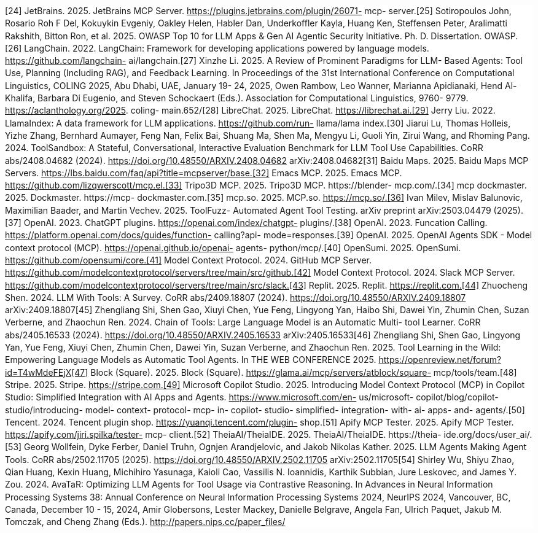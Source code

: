 [24] JetBrains. 2025. JetBrains MCP Server. https://plugins.jetbrains.com/plugin/26071- mcp- server.[25] Sotiropoulos John, Rosario Roh F Del, Kokuykin Evgeniy, Oakley Helen, Habler Dan, Underkoffler Kayla, Huang Ken, Steffensen Peter, Aralimatti Rakshith, Bitton Ron, et al. 2025. OWASP Top 10 for LLM Apps & Gen AI Agentic Security Initiative. Ph. D. Dissertation. OWASP.[26] LangChain. 2022. LangChain: Framework for developing applications powered by language models. https://github.com/langchain- ai/langchain.[27] Xinzhe Li. 2025. A Review of Prominent Paradigms for LLM- Based Agents: Tool Use, Planning (Including RAG), and Feedback Learning. In Proceedings of the 31st International Conference on Computational Linguistics, COLING 2025, Abu Dhabi, UAE, January 19- 24, 2025, Owen Rambow, Leo Wanner, Marianna Apidianaki, Hend Al- Khalifa, Barbara Di Eugenio, and Steven Schockaert (Eds.). Association for Computational Linguistics, 9760- 9779. https://aclanthology.org/2025. coling- main.652/[28] LibreChat. 2025. LibreChat. https://librechat.ai.[29] Jerry Liu. 2022. LlamaIndex: A data framework for LLM applications. https://github.com/run- llama/lama index.[30] Jiarui Lu, Thomas Holleis, Yizhe Zhang, Bernhard Aumayer, Feng Nan, Felix Bai, Shuang Ma, Shen Ma, Mengyu Li, Guoli Yin, Zirui Wang, and Rhoming Pang. 2024. ToolSandbox: A Stateful, Conversational, Interactive Evaluation Benchmark for LLM Tool Use Capabilities. CoRR abs/2408.04682 (2024). https://doi.org/10.48550/ARXIV.2408.04682 arXiv:2408.04682[31] Baidu Maps. 2025. Baidu Maps MCP Servers. https://lbs.baidu.com/faq/api?title=mcpserver/base.[32] Emacs MCP. 2025. Emacs MCP. https://github.com/lizqwerscott/mcp.el.[33] Tripo3D MCP. 2025. Tripo3D MCP. https://blender- mcp.com/.[34] mcp dockmaster. 2025. Dockmaster. https://mcp- dockmaster.com.[35] mcp.so. 2025. MCP.so. https://mcp.so/.[36] Ivan Milev, Mislav Balunovic, Maximilian Baader, and Martin Vechev. 2025. ToolFuzz- Automated Agent Tool Testing. arXiv preprint arXiv:2503.04479 (2025).[37] OpenAI. 2023. ChatGPT plugins. https://openai.com/index/chatgpt- plugins/.[38] OpenAI. 2023. Funcation Calling. https://platform.openai.com/docs/guides/function- calling?api- mode=responses.[39] OpenAI. 2025. OpenAI Agents SDK - Model context protocol (MCP). https://openai.github.io/openai- agents- python/mcp/.[40] OpenSumi. 2025. OpenSumi. https://github.com/opensumi/core.[41] Model Context Protocol. 2024. GitHub MCP Server. https://github.com/modelcontextprotocol/servers/tree/main/src/github.[42] Model Context Protocol. 2024. Slack MCP Server. https://github.com/modelcontextprotocol/servers/tree/main/src/slack.[43] Replit. 2025. Replit. https://replit.com.[44] Zhuocheng Shen. 2024. LLM With Tools: A Survey. CoRR abs/2409.18807 (2024). https://doi.org/10.48550/ARXIV.2409.18807 arXiv:2409.18807[45] Zhengliang Shi, Shen Gao, Xiuyi Chen, Yue Feng, Lingyong Yan, Haibo Shi, Dawei Yin, Zhumin Chen, Suzan Verberne, and Zhaochun Ren. 2024. Chain of Tools: Large Language Model is an Automatic Multi- tool Learner. CoRR abs/2405.16533 (2024). https://doi.org/10.48550/ARXIV.2405.16533 arXiv:2405.16533[46] Zhengliang Shi, Shen Gao, Lingyong Yan, Yue Feng, Xiuyi Chen, Zhumin Chen, Dawei Yin, Suzan Verberne, and Zhaochun Ren. 2025. Tool Learning in the Wild: Empowering Language Models as Automatic Tool Agents. In THE WEB CONFERENCE 2025. https://openreview.net/forum?id=T4wMdeFEjX[47] Block (Square). 2025. Block (Square). https://glama.ai/mcp/servers/atblock/square- mcp/tools/team.[48] Stripe. 2025. Stripe. https://stripe.com.[49] Microsoft Copilot Studio. 2025. Introducing Model Context Protocol (MCP) in Copilot Studio: Simplified Integration with AI Apps and Agents. https://www.microsoft.com/en- us/microsoft- copilot/blog/copilot- studio/introducing- model- context- protocol- mcp- in- copilot- studio- simplified- integration- with- ai- apps- and- agents/.[50] Tencent. 2024. Tencent plugin shop. https://yuanqi.tencent.com/plugin- shop.[51] Apify MCP Tester. 2025. Apify MCP Tester. https://apify.com/jiri.spilka/tester- mcp- client.[52] TheiaAI/TheiaIDE. 2025. TheiaAI/TheiaIDE. https://theia- ide.org/docs/user_ai/.[53] Georg Wollfein, Dyke Ferber, Daniel Truhn, Ognjen Arandjelovic, and Jakob Nikolas Kather. 2025. LLM Agents Making Agent Tools. CoRR abs/2502.11705 (2025). https://doi.org/10.48550/ARXIV.2502.11705 arXiv:2502.11705[54] Shirley Wu, Shiyu Zhao, Qian Huang, Kexin Huang, Michihiro Yasunaga, Kaioli Cao, Vassilis N. Ioannidis, Karthik Subbian, Jure Leskovec, and James Y. Zou. 2024. AvaTaR: Optimizing LLM Agents for Tool Usage via Contrastive Reasoning. In Advances in Neural Information Processing Systems 38: Annual Conference on Neural Information Processing Systems 2024, NeurIPS 2024, Vancouver, BC, Canada, December 10 - 15, 2024, Amir Globersons, Lester Mackey, Danielle Belgrave, Angela Fan, Ulrich Paquet, Jakub M. Tomczak, and Cheng Zhang (Eds.). http://papers.nips.cc/paper_files/
